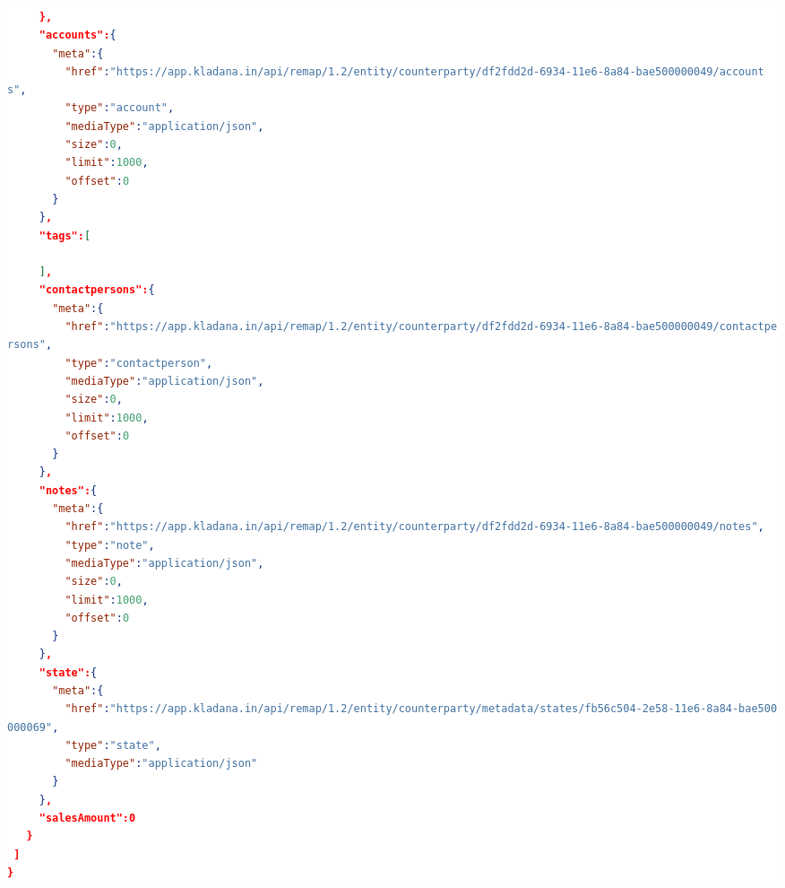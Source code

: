  ```json
      },
      "accounts":{  
        "meta":{  
          "href":"https://app.kladana.in/api/remap/1.2/entity/counterparty/df2fdd2d-6934-11e6-8a84-bae500000049/accounts",
          "type":"account",
          "mediaType":"application/json",
          "size":0,
          "limit":1000,
          "offset":0
        }
      },
      "tags":[  

      ],
      "contactpersons":{  
        "meta":{  
          "href":"https://app.kladana.in/api/remap/1.2/entity/counterparty/df2fdd2d-6934-11e6-8a84-bae500000049/contactpersons",
          "type":"contactperson",
          "mediaType":"application/json",
          "size":0,
          "limit":1000,
          "offset":0
        }
      },
      "notes":{  
        "meta":{  
          "href":"https://app.kladana.in/api/remap/1.2/entity/counterparty/df2fdd2d-6934-11e6-8a84-bae500000049/notes",
          "type":"note",
          "mediaType":"application/json",
          "size":0,
          "limit":1000,
          "offset":0
        }
      },
      "state":{  
        "meta":{  
          "href":"https://app.kladana.in/api/remap/1.2/entity/counterparty/metadata/states/fb56c504-2e58-11e6-8a84-bae500000069",
          "type":"state",
          "mediaType":"application/json"
        }
      },
      "salesAmount":0
    }
  ]
}
``` 
